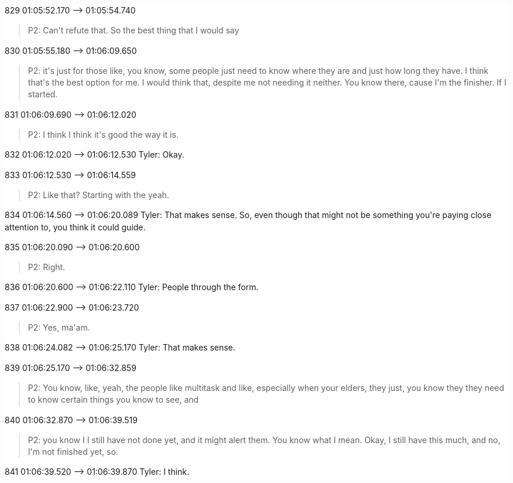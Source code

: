 829
01:05:52.170 --> 01:05:54.740
> P2: Can't refute that. So the best thing that I would say

830
01:05:55.180 --> 01:06:09.650
> P2: it's just for those like, you know, some people just need to know where they are and just how long they have. I think that's the best option for me. I would think that, despite me not needing it neither. You know there, cause I'm the finisher. If I started.

831
01:06:09.690 --> 01:06:12.020
> P2: I think I think it's good the way it is.

832
01:06:12.020 --> 01:06:12.530
Tyler: Okay.

833
01:06:12.530 --> 01:06:14.559
> P2: Like that? Starting with the yeah.

834
01:06:14.560 --> 01:06:20.089
Tyler: That makes sense. So, even though that might not be something you're paying close attention to, you think it could guide.

835
01:06:20.090 --> 01:06:20.600
> P2: Right.

836
01:06:20.600 --> 01:06:22.110
Tyler: People through the form.

837
01:06:22.900 --> 01:06:23.720
> P2: Yes, ma'am.

838
01:06:24.082 --> 01:06:25.170
Tyler: That makes sense.

839
01:06:25.170 --> 01:06:32.859
> P2: You know, like, yeah, the people like multitask and like, especially when your elders, they just, you know they they need to know certain things you know to see, and

840
01:06:32.870 --> 01:06:39.519
> P2: you know I I still have not done yet, and it might alert them. You know what I mean. Okay, I still have this much, and no, I'm not finished yet, so.

841
01:06:39.520 --> 01:06:39.870
Tyler: I think.
